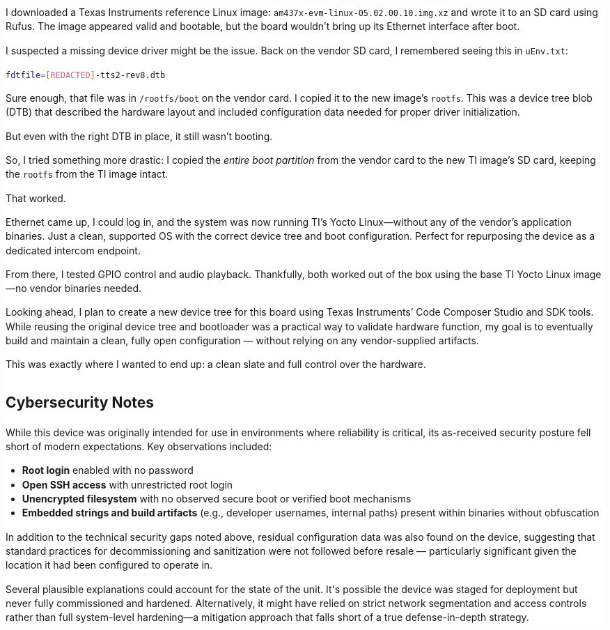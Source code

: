 I downloaded a Texas Instruments reference Linux image: `am437x-evm-linux-05.02.00.10.img.xz` and wrote it to an SD card using Rufus. The image appeared valid and bootable, but the board wouldn’t bring up its Ethernet interface after boot.

I suspected a missing device driver might be the issue. Back on the vendor SD card, I remembered seeing this in `uEnv.txt`:

```bash
fdtfile=[REDACTED]-tts2-rev8.dtb
```

Sure enough, that file was in `/rootfs/boot` on the vendor card. I copied it to the new image’s `rootfs`. This was a device tree blob (DTB) that described the hardware layout and included configuration data needed for proper driver initialization.

But even with the right DTB in place, it still wasn’t booting.

So, I tried something more drastic: I copied the *entire boot partition* from the vendor card to the new TI image’s SD card, keeping the `rootfs` from the TI image intact.

That worked.

Ethernet came up, I could log in, and the system was now running TI’s Yocto Linux—without any of the vendor’s application binaries. Just a clean, supported OS with the correct device tree and boot configuration. Perfect for repurposing the device as a dedicated intercom endpoint.

From there, I tested GPIO control and audio playback. Thankfully, both worked out of the box using the base TI Yocto Linux image—no vendor binaries needed.

Looking ahead, I plan to create a new device tree for this board using Texas Instruments’ Code Composer Studio and SDK tools. While reusing the original device tree and bootloader was a practical way to validate hardware function, my goal is to eventually build and maintain a clean, fully open configuration — without relying on any vendor-supplied artifacts.

This was exactly where I wanted to end up: a clean slate and full control over the hardware.



## Cybersecurity Notes

While this device was originally intended for use in environments where reliability is critical, its as-received security posture fell short of modern expectations. Key observations included:

- **Root login** enabled with no password
- **Open SSH access** with unrestricted root login
- **Unencrypted filesystem** with no observed secure boot or verified boot mechanisms
- **Embedded strings and build artifacts** (e.g., developer usernames, internal paths) present within binaries without obfuscation

In addition to the technical security gaps noted above, residual configuration data was also found on the device, suggesting that standard practices for decommissioning and sanitization were not followed before resale — particularly significant given the location it had been configured to operate in.

Several plausible explanations could account for the state of the unit. It's possible the device was staged for deployment but never fully commissioned and hardened. Alternatively, it might have relied on strict network segmentation and access controls rather than full system-level hardening—a mitigation approach that falls short of a true defense-in-depth strategy.
